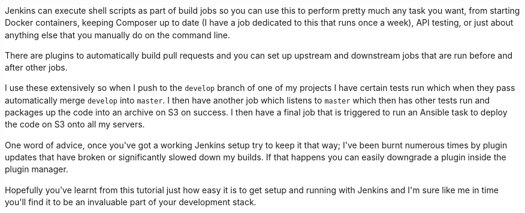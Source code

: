 Jenkins can execute shell scripts as part of build jobs so you can use this to perform pretty much any task you want, from starting Docker containers, keeping Composer up to date (I have a job dedicated to this that runs once a week), API testing, or just about anything else that you manually do on the command line.
 
There are plugins to automatically build pull requests and you can set up upstream and downstream jobs that are run before and after other jobs.

I use these extensively so when I push to the `develop` branch of one of my projects I have certain tests run which when they pass automatically merge `develop` into `master`. I then have another job which listens to `master` which then has other tests run and packages up the code into an archive on S3 on success. I then have a final job that is triggered to run an Ansible task to deploy the code on S3 onto all my servers.

One word of advice, once you've got a working Jenkins setup try to keep it that way; I've been burnt numerous times by plugin updates that have broken or significantly slowed down my builds. If that happens you can easily downgrade a plugin inside the plugin manager.
 
Hopefully you've learnt from this tutorial just how easy it is to get setup and running with Jenkins and I'm sure like me in time you'll find it to be an invaluable part of your development stack. 